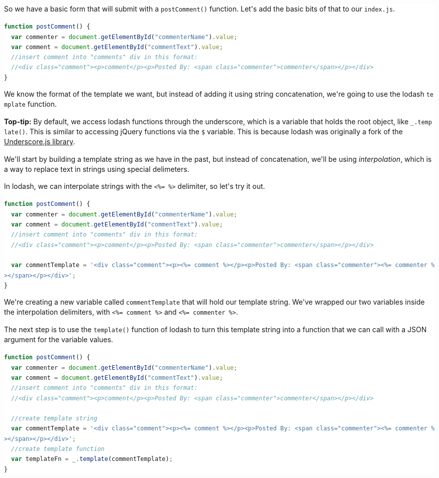 So we have a basic form that will submit with a `postComment()` function. Let's add the basic bits of that to our `index.js`.

```js
function postComment() {
  var commenter = document.getElementById("commenterName").value;
  var comment = document.getElementById("commentText").value;
  //insert comment into "comments" div in this format:
  //<div class="comment"><p>comment</p><p>Posted By: <span class="commenter">commenter</span></p></div>
}
```

We know the format of the template we want, but instead of adding it using string concatenation, we're going to use the lodash `template` function.

**Top-tip:** By default, we access lodash functions through the underscore, which is a variable that holds the root object, like `_.template()`. This is similar to accessing jQuery functions via the `$` variable. This is because lodash was originally a fork of the [Underscore.js library](http://underscorejs.org/).

We'll start by building a template string as we have in the past, but instead of concatenation, we'll be using *interpolation*, which is a way to replace text in strings using special delimeters.

In lodash, we can interpolate strings with the `<%= %>` delimiter, so let's try it out.

```js
function postComment() {
  var commenter = document.getElementById("commenterName").value;
  var comment = document.getElementById("commentText").value;
  //insert comment into "comments" div in this format:
  //<div class="comment"><p>comment</p><p>Posted By: <span class="commenter">commenter</span></p></div>

  var commentTemplate = '<div class="comment"><p><%= comment %></p><p>Posted By: <span class="commenter"><%= commenter %></span></p></div>';
}
```

We're creating a new variable called `commentTemplate` that will hold our template string. We've wrapped our two variables inside the interpolation delimiters, with `<%= comment %>` and `<%= commenter %>`.

The next step is to use the `template()` function of lodash to turn this template string into a function that we can call with a JSON argument for the variable values.

```js
function postComment() {
  var commenter = document.getElementById("commenterName").value;
  var comment = document.getElementById("commentText").value;
  //insert comment into "comments" div in this format:
  //<div class="comment"><p>comment</p><p>Posted By: <span class="commenter">commenter</span></p></div>

  //create template string
  var commentTemplate = '<div class="comment"><p><%= comment %></p><p>Posted By: <span class="commenter"><%= commenter %></span></p></div>';
  //create template function
  var templateFn = _.template(commentTemplate);
}
```
